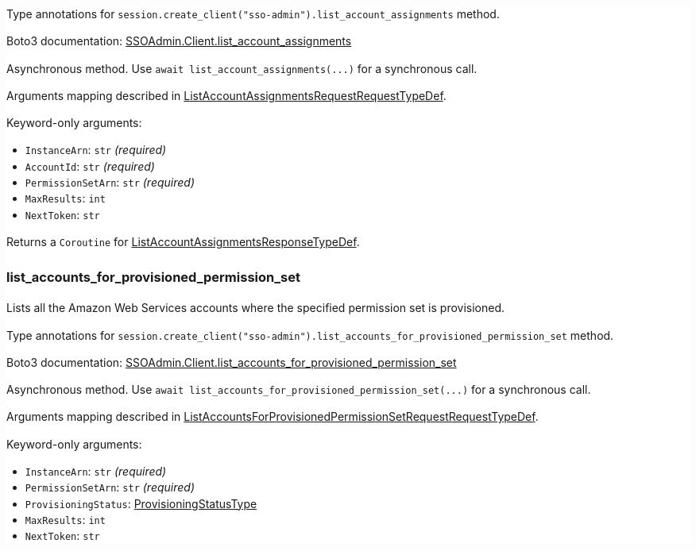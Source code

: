 Type annotations for
`session.create_client("sso-admin").list_account_assignments` method.

Boto3 documentation:
[SSOAdmin.Client.list_account_assignments](https://boto3.amazonaws.com/v1/documentation/api/latest/reference/services/sso-admin.html#SSOAdmin.Client.list_account_assignments)

Asynchronous method. Use `await list_account_assignments(...)` for a
synchronous call.

Arguments mapping described in
[ListAccountAssignmentsRequestRequestTypeDef](./type_defs.md#listaccountassignmentsrequestrequesttypedef).

Keyword-only arguments:

- `InstanceArn`: `str` *(required)*
- `AccountId`: `str` *(required)*
- `PermissionSetArn`: `str` *(required)*
- `MaxResults`: `int`
- `NextToken`: `str`

Returns a `Coroutine` for
[ListAccountAssignmentsResponseTypeDef](./type_defs.md#listaccountassignmentsresponsetypedef).

<a id="list\_accounts\_for\_provisioned\_permission\_set"></a>

### list_accounts_for_provisioned_permission_set

Lists all the Amazon Web Services accounts where the specified permission set
is provisioned.

Type annotations for
`session.create_client("sso-admin").list_accounts_for_provisioned_permission_set`
method.

Boto3 documentation:
[SSOAdmin.Client.list_accounts_for_provisioned_permission_set](https://boto3.amazonaws.com/v1/documentation/api/latest/reference/services/sso-admin.html#SSOAdmin.Client.list_accounts_for_provisioned_permission_set)

Asynchronous method. Use
`await list_accounts_for_provisioned_permission_set(...)` for a synchronous
call.

Arguments mapping described in
[ListAccountsForProvisionedPermissionSetRequestRequestTypeDef](./type_defs.md#listaccountsforprovisionedpermissionsetrequestrequesttypedef).

Keyword-only arguments:

- `InstanceArn`: `str` *(required)*
- `PermissionSetArn`: `str` *(required)*
- `ProvisioningStatus`:
  [ProvisioningStatusType](./literals.md#provisioningstatustype)
- `MaxResults`: `int`
- `NextToken`: `str`
